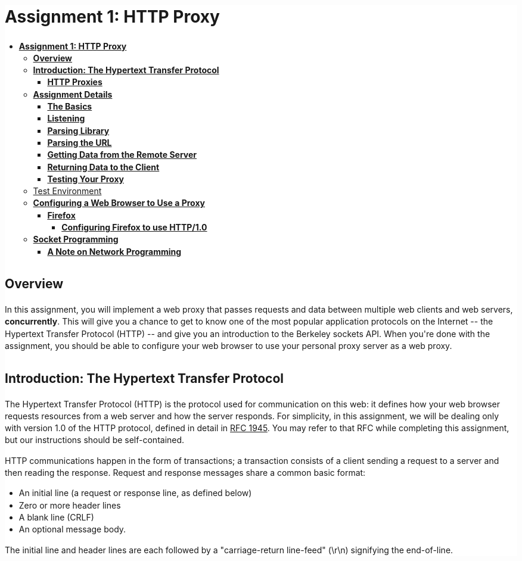 # **Assignment 1: HTTP Proxy**



- [**Assignment 1: HTTP Proxy**](#assignment-1-http-proxy)
  - [**Overview**](#overview)
  - [**Introduction: The Hypertext Transfer Protocol**](#introduction-the-hypertext-transfer-protocol)
    - [**HTTP Proxies**](#http-proxies)
  - [**Assignment Details**](#assignment-details)
    - [**The Basics**](#the-basics)
    - [**Listening**](#listening)
    - [**Parsing Library**](#parsing-library)
    - [**Parsing the URL**](#parsing-the-url)
    - [**Getting Data from the Remote Server**](#getting-data-from-the-remote-server)
    - [**Returning Data to the Client**](#returning-data-to-the-client)
    - [**Testing Your Proxy**](#testing-your-proxy)
  - [Test Environment](#test-environment)
  - [**Configuring a Web Browser to Use a Proxy**](#configuring-a-web-browser-to-use-a-proxy)
    - [**Firefox**](#firefox)
      - [**Configuring Firefox to use HTTP/1.0**](#configuring-firefox-to-use-http10)
  - [**Socket Programming**](#socket-programming)
    - [**A Note on Network Programming**](#a-note-on-network-programming)

## **Overview**

In this assignment, you will implement a web proxy that passes requests and data between multiple web clients and web servers, **concurrently**. This will give you a chance to get to know one of the most popular application protocols on the Internet -- the Hypertext Transfer Protocol (HTTP) -- and give you an introduction to the Berkeley sockets API. When you&#39;re done with the assignment, you should be able to configure your web browser to use your personal proxy server as a web proxy.

## **Introduction: The Hypertext Transfer Protocol**

The Hypertext Transfer Protocol (HTTP) is the protocol used for communication on this web: it defines how your web browser requests resources from a web server and how the server responds. For simplicity, in this assignment, we will be dealing only with version 1.0 of the HTTP protocol, defined in detail in [RFC 1945](http://www.ietf.org/rfc/rfc1945.txt). You may refer to that RFC while completing this assignment, but our instructions should be self-contained.

HTTP communications happen in the form of transactions; a transaction consists of a client sending a request to a server and then reading the response. Request and response messages share a common basic format:

- An initial line (a request or response line, as defined below)
- Zero or more header lines
- A blank line (CRLF)
- An optional message body.

The initial line and header lines are each followed by a &quot;carriage-return line-feed&quot; (\r\n) signifying the end-of-line.
